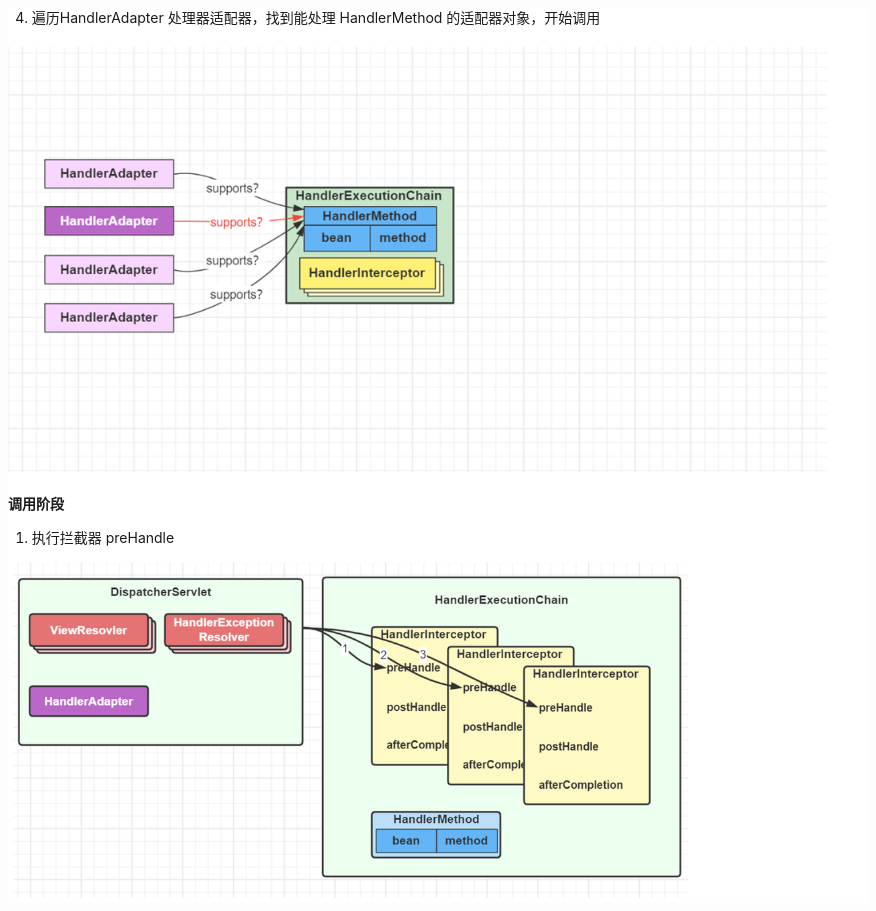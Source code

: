 4. 遍历HandlerAdapter 处理器适配器，找到能处理 HandlerMethod 的适配器对象，开始调用

<img src="img/day04/image-20210903141204799.png" alt="image-20210903141204799" style="zoom:80%;" />

**调用阶段**

1. 执行拦截器 preHandle

<img src="img/day04/image-20210903141445870.png" alt="image-20210903141445870" style="zoom: 67%;" />
